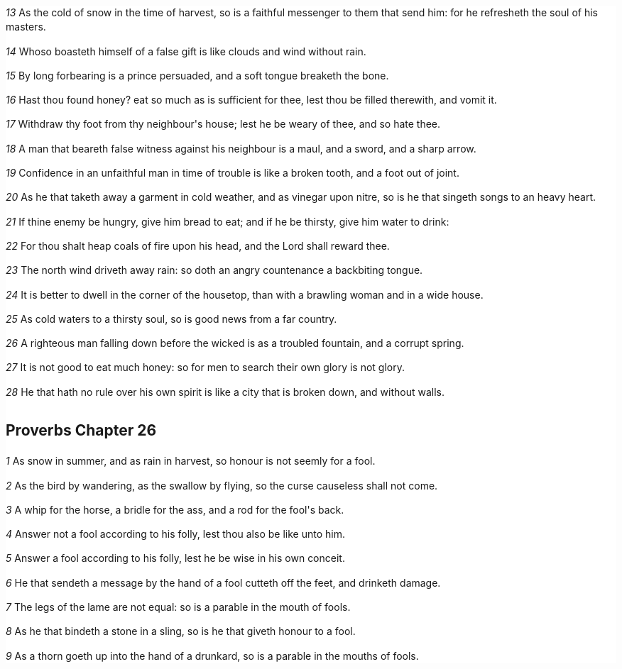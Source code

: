*13* As the cold of snow in the time of harvest, so is a faithful messenger to them that send him: for he refresheth the soul of his masters.

*14* Whoso boasteth himself of a false gift is like clouds and wind without rain.

*15* By long forbearing is a prince persuaded, and a soft tongue breaketh the bone.

*16* Hast thou found honey? eat so much as is sufficient for thee, lest thou be filled therewith, and vomit it.

*17* Withdraw thy foot from thy neighbour's house; lest he be weary of thee, and so hate thee.

*18* A man that beareth false witness against his neighbour is a maul, and a sword, and a sharp arrow.

*19* Confidence in an unfaithful man in time of trouble is like a broken tooth, and a foot out of joint.

*20* As he that taketh away a garment in cold weather, and as vinegar upon nitre, so is he that singeth songs to an heavy heart.

*21* If thine enemy be hungry, give him bread to eat; and if he be thirsty, give him water to drink:

*22* For thou shalt heap coals of fire upon his head, and the Lord shall reward thee.

*23* The north wind driveth away rain: so doth an angry countenance a backbiting tongue.

*24* It is better to dwell in the corner of the housetop, than with a brawling woman and in a wide house.

*25* As cold waters to a thirsty soul, so is good news from a far country.

*26* A righteous man falling down before the wicked is as a troubled fountain, and a corrupt spring.

*27* It is not good to eat much honey: so for men to search their own glory is not glory.

*28* He that hath no rule over his own spirit is like a city that is broken down, and without walls.


## Proverbs Chapter 26

*1* As snow in summer, and as rain in harvest, so honour is not seemly for a fool.

*2* As the bird by wandering, as the swallow by flying, so the curse causeless shall not come.

*3* A whip for the horse, a bridle for the ass, and a rod for the fool's back.

*4* Answer not a fool according to his folly, lest thou also be like unto him.

*5* Answer a fool according to his folly, lest he be wise in his own conceit.

*6* He that sendeth a message by the hand of a fool cutteth off the feet, and drinketh damage.

*7* The legs of the lame are not equal: so is a parable in the mouth of fools.

*8* As he that bindeth a stone in a sling, so is he that giveth honour to a fool.

*9* As a thorn goeth up into the hand of a drunkard, so is a parable in the mouths of fools.
